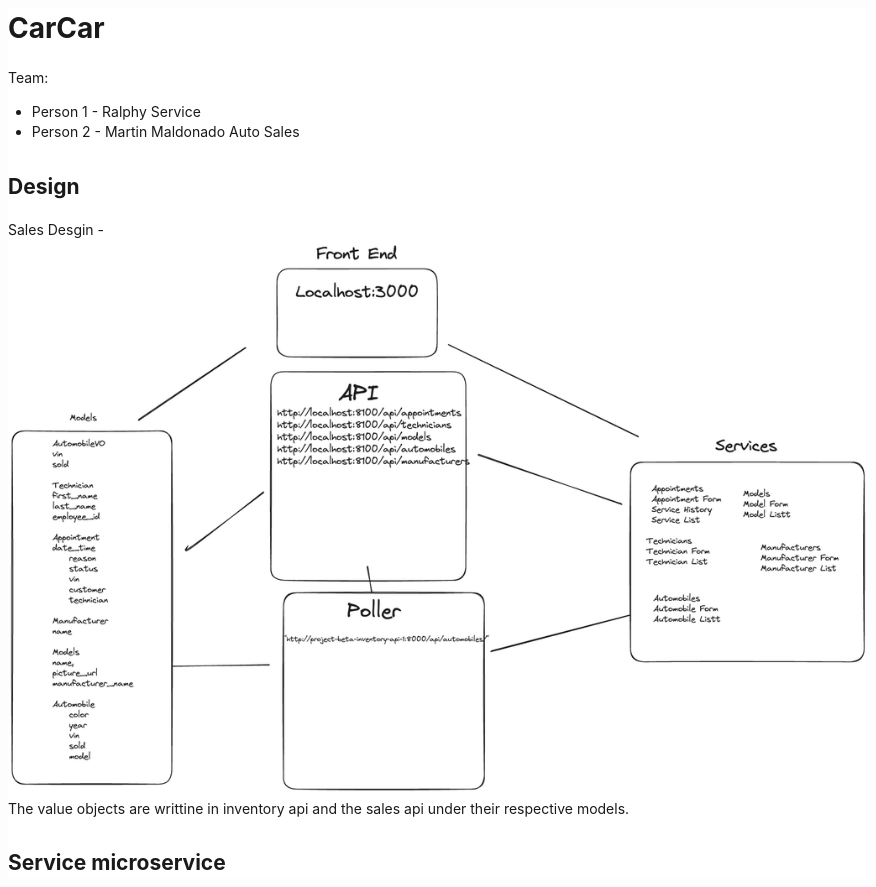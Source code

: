 # CarCar

Team:

* Person 1 - Ralphy Service
* Person 2 - Martin Maldonado Auto Sales

## Design
 Sales Desgin - ![alt text](image.png) The value objects are writtine in inventory api and the sales api
 under their respective models.

## Service microservice